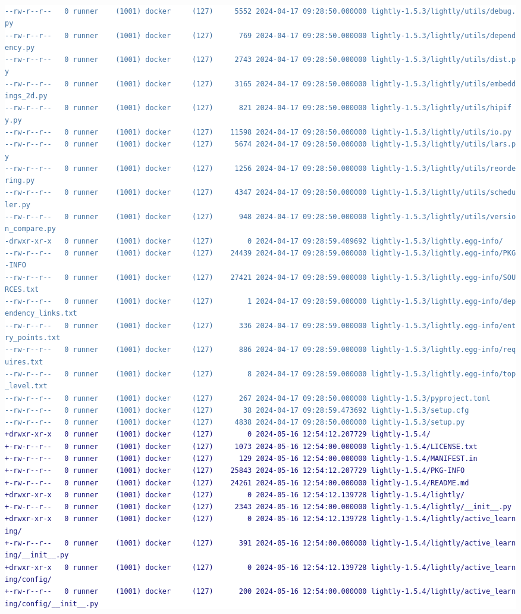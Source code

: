 ```diff
--rw-r--r--   0 runner    (1001) docker     (127)     5552 2024-04-17 09:28:50.000000 lightly-1.5.3/lightly/utils/debug.py
--rw-r--r--   0 runner    (1001) docker     (127)      769 2024-04-17 09:28:50.000000 lightly-1.5.3/lightly/utils/dependency.py
--rw-r--r--   0 runner    (1001) docker     (127)     2743 2024-04-17 09:28:50.000000 lightly-1.5.3/lightly/utils/dist.py
--rw-r--r--   0 runner    (1001) docker     (127)     3165 2024-04-17 09:28:50.000000 lightly-1.5.3/lightly/utils/embeddings_2d.py
--rw-r--r--   0 runner    (1001) docker     (127)      821 2024-04-17 09:28:50.000000 lightly-1.5.3/lightly/utils/hipify.py
--rw-r--r--   0 runner    (1001) docker     (127)    11598 2024-04-17 09:28:50.000000 lightly-1.5.3/lightly/utils/io.py
--rw-r--r--   0 runner    (1001) docker     (127)     5674 2024-04-17 09:28:50.000000 lightly-1.5.3/lightly/utils/lars.py
--rw-r--r--   0 runner    (1001) docker     (127)     1256 2024-04-17 09:28:50.000000 lightly-1.5.3/lightly/utils/reordering.py
--rw-r--r--   0 runner    (1001) docker     (127)     4347 2024-04-17 09:28:50.000000 lightly-1.5.3/lightly/utils/scheduler.py
--rw-r--r--   0 runner    (1001) docker     (127)      948 2024-04-17 09:28:50.000000 lightly-1.5.3/lightly/utils/version_compare.py
-drwxr-xr-x   0 runner    (1001) docker     (127)        0 2024-04-17 09:28:59.409692 lightly-1.5.3/lightly.egg-info/
--rw-r--r--   0 runner    (1001) docker     (127)    24439 2024-04-17 09:28:59.000000 lightly-1.5.3/lightly.egg-info/PKG-INFO
--rw-r--r--   0 runner    (1001) docker     (127)    27421 2024-04-17 09:28:59.000000 lightly-1.5.3/lightly.egg-info/SOURCES.txt
--rw-r--r--   0 runner    (1001) docker     (127)        1 2024-04-17 09:28:59.000000 lightly-1.5.3/lightly.egg-info/dependency_links.txt
--rw-r--r--   0 runner    (1001) docker     (127)      336 2024-04-17 09:28:59.000000 lightly-1.5.3/lightly.egg-info/entry_points.txt
--rw-r--r--   0 runner    (1001) docker     (127)      886 2024-04-17 09:28:59.000000 lightly-1.5.3/lightly.egg-info/requires.txt
--rw-r--r--   0 runner    (1001) docker     (127)        8 2024-04-17 09:28:59.000000 lightly-1.5.3/lightly.egg-info/top_level.txt
--rw-r--r--   0 runner    (1001) docker     (127)      267 2024-04-17 09:28:50.000000 lightly-1.5.3/pyproject.toml
--rw-r--r--   0 runner    (1001) docker     (127)       38 2024-04-17 09:28:59.473692 lightly-1.5.3/setup.cfg
--rw-r--r--   0 runner    (1001) docker     (127)     4838 2024-04-17 09:28:50.000000 lightly-1.5.3/setup.py
+drwxr-xr-x   0 runner    (1001) docker     (127)        0 2024-05-16 12:54:12.207729 lightly-1.5.4/
+-rw-r--r--   0 runner    (1001) docker     (127)     1073 2024-05-16 12:54:00.000000 lightly-1.5.4/LICENSE.txt
+-rw-r--r--   0 runner    (1001) docker     (127)      129 2024-05-16 12:54:00.000000 lightly-1.5.4/MANIFEST.in
+-rw-r--r--   0 runner    (1001) docker     (127)    25843 2024-05-16 12:54:12.207729 lightly-1.5.4/PKG-INFO
+-rw-r--r--   0 runner    (1001) docker     (127)    24261 2024-05-16 12:54:00.000000 lightly-1.5.4/README.md
+drwxr-xr-x   0 runner    (1001) docker     (127)        0 2024-05-16 12:54:12.139728 lightly-1.5.4/lightly/
+-rw-r--r--   0 runner    (1001) docker     (127)     2343 2024-05-16 12:54:00.000000 lightly-1.5.4/lightly/__init__.py
+drwxr-xr-x   0 runner    (1001) docker     (127)        0 2024-05-16 12:54:12.139728 lightly-1.5.4/lightly/active_learning/
+-rw-r--r--   0 runner    (1001) docker     (127)      391 2024-05-16 12:54:00.000000 lightly-1.5.4/lightly/active_learning/__init__.py
+drwxr-xr-x   0 runner    (1001) docker     (127)        0 2024-05-16 12:54:12.139728 lightly-1.5.4/lightly/active_learning/config/
+-rw-r--r--   0 runner    (1001) docker     (127)      200 2024-05-16 12:54:00.000000 lightly-1.5.4/lightly/active_learning/config/__init__.py
```
